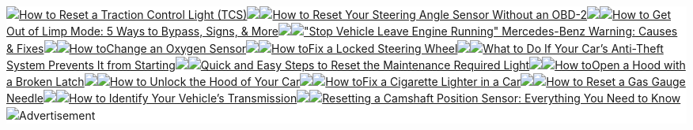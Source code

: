 [![](https://www.wikihow.com/images/thumb/c/c8/Reset-Traction-Control-Light-Step-20.jpg/-crop-342-184-245px-Reset-Traction-Control-Light-Step-20.jpg.webp)How to Reset a Traction Control Light (TCS)![](https://www.wikihow.com/images/thumb/c/c8/Reset-Traction-Control-Light-Step-20.jpg/-crop-342-184-245px-Reset-Traction-Control-Light-Step-20.jpg)](/Reset-Traction-Control-Light)[![](https://www.wikihow.com/images/thumb/6/68/Reset-Steering-Angle-Sensor-Without-Scanner-Step-14.jpg/-crop-342-184-245px-Reset-Steering-Angle-Sensor-Without-Scanner-Step-14.jpg.webp)How to Reset Your Steering Angle Sensor Without an OBD-2![](https://www.wikihow.com/images/thumb/6/68/Reset-Steering-Angle-Sensor-Without-Scanner-Step-14.jpg/-crop-342-184-245px-Reset-Steering-Angle-Sensor-Without-Scanner-Step-14.jpg)](/Reset-Steering-Angle-Sensor-Without-Scanner)[![](https://www.wikihow.com/images/thumb/7/7e/Bypass-Limp-Mode-Step-4.jpg/-crop-342-184-245px-Bypass-Limp-Mode-Step-4.jpg.webp)How to Get Out of Limp Mode: 5 Ways to Bypass, Signs, & More![](https://www.wikihow.com/images/thumb/7/7e/Bypass-Limp-Mode-Step-4.jpg/-crop-342-184-245px-Bypass-Limp-Mode-Step-4.jpg)](/Bypass-Limp-Mode)[![](https://www.wikihow.com/images/thumb/e/e1/Stop-Vehicle-Leave-Engine-Running-Step-9.jpg/-crop-342-184-245px-Stop-Vehicle-Leave-Engine-Running-Step-9.jpg.webp)"Stop Vehicle Leave Engine Running" Mercedes-Benz Warning: Causes & Fixes![](https://www.wikihow.com/images/thumb/e/e1/Stop-Vehicle-Leave-Engine-Running-Step-9.jpg/-crop-342-184-245px-Stop-Vehicle-Leave-Engine-Running-Step-9.jpg)](/Stop-Vehicle-Leave-Engine-Running)[![](https://www.wikihow.com/images/thumb/e/ee/Change-an-Oxygen-Sensor-Step-12.jpg/-crop-342-184-245px-Change-an-Oxygen-Sensor-Step-12.jpg.webp)How toChange an Oxygen Sensor![](https://www.wikihow.com/images/thumb/e/ee/Change-an-Oxygen-Sensor-Step-12.jpg/-crop-342-184-245px-Change-an-Oxygen-Sensor-Step-12.jpg)](/Change-an-Oxygen-Sensor)[![](https://www.wikihow.com/images/thumb/a/ab/Fix-a-Locked-Steering-Wheel-Step-17-Version-2.jpg/-crop-342-184-245px-Fix-a-Locked-Steering-Wheel-Step-17-Version-2.jpg.webp)How toFix a Locked Steering Wheel![](https://www.wikihow.com/images/thumb/a/ab/Fix-a-Locked-Steering-Wheel-Step-17-Version-2.jpg/-crop-342-184-245px-Fix-a-Locked-Steering-Wheel-Step-17-Version-2.jpg)](/Fix-a-Locked-Steering-Wheel)[![](https://www.wikihow.com/images/thumb/8/8e/Anti-Theft-System-Won%27t-Let-My-Car-Start-Step-7.jpg/-crop-342-184-245px-Anti-Theft-System-Won%27t-Let-My-Car-Start-Step-7.jpg.webp)What to Do If Your Car’s Anti-Theft System Prevents It from Starting![](https://www.wikihow.com/images/thumb/8/8e/Anti-Theft-System-Won%27t-Let-My-Car-Start-Step-7.jpg/-crop-342-184-245px-Anti-Theft-System-Won%27t-Let-My-Car-Start-Step-7.jpg)](/Anti-Theft-System-Won%27t-Let-My-Car-Start)[![](https://www.wikihow.com/images/thumb/a/ac/Reset-Maintenance-Light-Step-7.jpg/-crop-342-184-245px-Reset-Maintenance-Light-Step-7.jpg.webp)Quick and Easy Steps to Reset the Maintenance Required Light![](https://www.wikihow.com/images/thumb/a/ac/Reset-Maintenance-Light-Step-7.jpg/-crop-342-184-245px-Reset-Maintenance-Light-Step-7.jpg)](/Reset-Maintenance-Light)[![](https://www.wikihow.com/images/thumb/e/e8/Open-a-Hood-with-a-Broken-Latch-Step-8.jpg/-crop-342-184-245px-Open-a-Hood-with-a-Broken-Latch-Step-8.jpg.webp)How toOpen a Hood with a Broken Latch![](https://www.wikihow.com/images/thumb/e/e8/Open-a-Hood-with-a-Broken-Latch-Step-8.jpg/-crop-342-184-245px-Open-a-Hood-with-a-Broken-Latch-Step-8.jpg)](/Open-a-Hood-with-a-Broken-Latch)[![](https://www.wikihow.com/images/thumb/0/00/Open-the-Hood-of-a-Vehicle-Step-12-Version-2.jpg/-crop-342-184-275px-Open-the-Hood-of-a-Vehicle-Step-12-Version-2.jpg.webp)How to Unlock the Hood of Your Car![](https://www.wikihow.com/images/thumb/0/00/Open-the-Hood-of-a-Vehicle-Step-12-Version-2.jpg/-crop-342-184-275px-Open-the-Hood-of-a-Vehicle-Step-12-Version-2.jpg)](/Open-the-Hood-of-a-Vehicle)[![](https://www.wikihow.com/images/thumb/b/b4/Fix-a-Cigarette-Lighter-in-a-Car-Step-14-Version-2.jpg/-crop-342-184-245px-Fix-a-Cigarette-Lighter-in-a-Car-Step-14-Version-2.jpg.webp)How toFix a Cigarette Lighter in a Car![](https://www.wikihow.com/images/thumb/b/b4/Fix-a-Cigarette-Lighter-in-a-Car-Step-14-Version-2.jpg/-crop-342-184-245px-Fix-a-Cigarette-Lighter-in-a-Car-Step-14-Version-2.jpg)](/Fix-a-Cigarette-Lighter-in-a-Car)[![](https://www.wikihow.com/images/thumb/1/1a/Reset-Gas-Gauge-Needle-Step-16.jpg/-crop-342-184-245px-Reset-Gas-Gauge-Needle-Step-16.jpg.webp)How to Reset a Gas Gauge Needle![](https://www.wikihow.com/images/thumb/1/1a/Reset-Gas-Gauge-Needle-Step-16.jpg/-crop-342-184-245px-Reset-Gas-Gauge-Needle-Step-16.jpg)](/Reset-Gas-Gauge-Needle)[![](https://www.wikihow.com/images/thumb/e/ee/What-Transmission-Do-I-Have-Step-11.jpg/-crop-342-184-245px-What-Transmission-Do-I-Have-Step-11.jpg.webp)How to Identify Your Vehicle’s Transmission![](https://www.wikihow.com/images/thumb/e/ee/What-Transmission-Do-I-Have-Step-11.jpg/-crop-342-184-245px-What-Transmission-Do-I-Have-Step-11.jpg)](/What-Transmission-Do-I-Have)[![](https://www.wikihow.com/images/thumb/d/da/Reset-Camshaft-Position-Sensor-Step-13.jpg/-crop-342-184-245px-Reset-Camshaft-Position-Sensor-Step-13.jpg.webp)Resetting a Camshaft Position Sensor: Everything You Need to Know![](https://www.wikihow.com/images/thumb/d/da/Reset-Camshaft-Position-Sensor-Step-13.jpg/-crop-342-184-245px-Reset-Camshaft-Position-Sensor-Step-13.jpg)](/Reset-Camshaft-Position-Sensor)Advertisement
